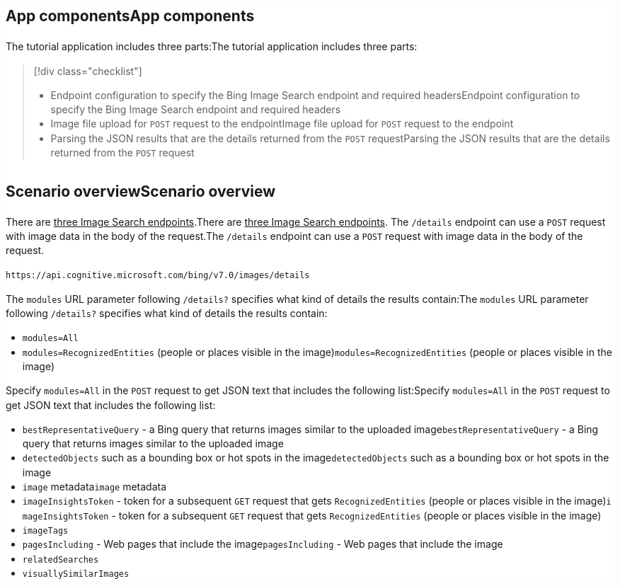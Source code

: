## <a name="app-components"></a><span data-ttu-id="2e67d-114">App components</span><span class="sxs-lookup"><span data-stu-id="2e67d-114">App components</span></span>

<span data-ttu-id="2e67d-115">The tutorial application includes three parts:</span><span class="sxs-lookup"><span data-stu-id="2e67d-115">The tutorial application includes three parts:</span></span>

> [!div class="checklist"]
> * <span data-ttu-id="2e67d-116">Endpoint configuration to specify the Bing Image Search endpoint and required headers</span><span class="sxs-lookup"><span data-stu-id="2e67d-116">Endpoint configuration to specify the Bing Image Search endpoint and required headers</span></span>
> * <span data-ttu-id="2e67d-117">Image file upload for `POST` request to the endpoint</span><span class="sxs-lookup"><span data-stu-id="2e67d-117">Image file upload for `POST` request to the endpoint</span></span>
> * <span data-ttu-id="2e67d-118">Parsing the JSON results that are the details returned from the `POST` request</span><span class="sxs-lookup"><span data-stu-id="2e67d-118">Parsing the JSON results that are the details returned from the `POST` request</span></span>

## <a name="scenario-overview"></a><span data-ttu-id="2e67d-119">Scenario overview</span><span class="sxs-lookup"><span data-stu-id="2e67d-119">Scenario overview</span></span>
<span data-ttu-id="2e67d-120">There are [three Image Search endpoints](https://docs.microsoft.com/azure/cognitive-services/bing-image-search/image-search-endpoint).</span><span class="sxs-lookup"><span data-stu-id="2e67d-120">There are [three Image Search endpoints](https://docs.microsoft.com/azure/cognitive-services/bing-image-search/image-search-endpoint).</span></span> <span data-ttu-id="2e67d-121">The `/details` endpoint can use a `POST` request with image data in the body of the request.</span><span class="sxs-lookup"><span data-stu-id="2e67d-121">The `/details` endpoint can use a `POST` request with image data in the body of the request.</span></span>
```
https://api.cognitive.microsoft.com/bing/v7.0/images/details
```
<span data-ttu-id="2e67d-122">The `modules` URL parameter following `/details?` specifies what kind of details the results contain:</span><span class="sxs-lookup"><span data-stu-id="2e67d-122">The `modules` URL parameter following `/details?` specifies what kind of details the results contain:</span></span>
* `modules=All`
* <span data-ttu-id="2e67d-123">`modules=RecognizedEntities` (people or places visible in the image)</span><span class="sxs-lookup"><span data-stu-id="2e67d-123">`modules=RecognizedEntities` (people or places visible in the image)</span></span>

<span data-ttu-id="2e67d-124">Specify `modules=All` in the `POST` request to get JSON text that includes the following list:</span><span class="sxs-lookup"><span data-stu-id="2e67d-124">Specify `modules=All` in the `POST` request to get JSON text that includes the following list:</span></span>
* <span data-ttu-id="2e67d-125">`bestRepresentativeQuery` - a Bing query that returns images similar to the uploaded image</span><span class="sxs-lookup"><span data-stu-id="2e67d-125">`bestRepresentativeQuery` - a Bing query that returns images similar to the uploaded image</span></span>
* <span data-ttu-id="2e67d-126">`detectedObjects` such as a bounding box or hot spots in the image</span><span class="sxs-lookup"><span data-stu-id="2e67d-126">`detectedObjects` such as a bounding box or hot spots in the image</span></span>
* <span data-ttu-id="2e67d-127">`image` metadata</span><span class="sxs-lookup"><span data-stu-id="2e67d-127">`image` metadata</span></span>
* <span data-ttu-id="2e67d-128">`imageInsightsToken` - token for a subsequent `GET` request that gets `RecognizedEntities` (people or places visible in the image)</span><span class="sxs-lookup"><span data-stu-id="2e67d-128">`imageInsightsToken` - token for a subsequent `GET` request that gets `RecognizedEntities` (people or places visible in the image)</span></span> 
* `imageTags`
* <span data-ttu-id="2e67d-129">`pagesIncluding` - Web pages that include the image</span><span class="sxs-lookup"><span data-stu-id="2e67d-129">`pagesIncluding` - Web pages that include the image</span></span>
* `relatedSearches`
* `visuallySimilarImages`
